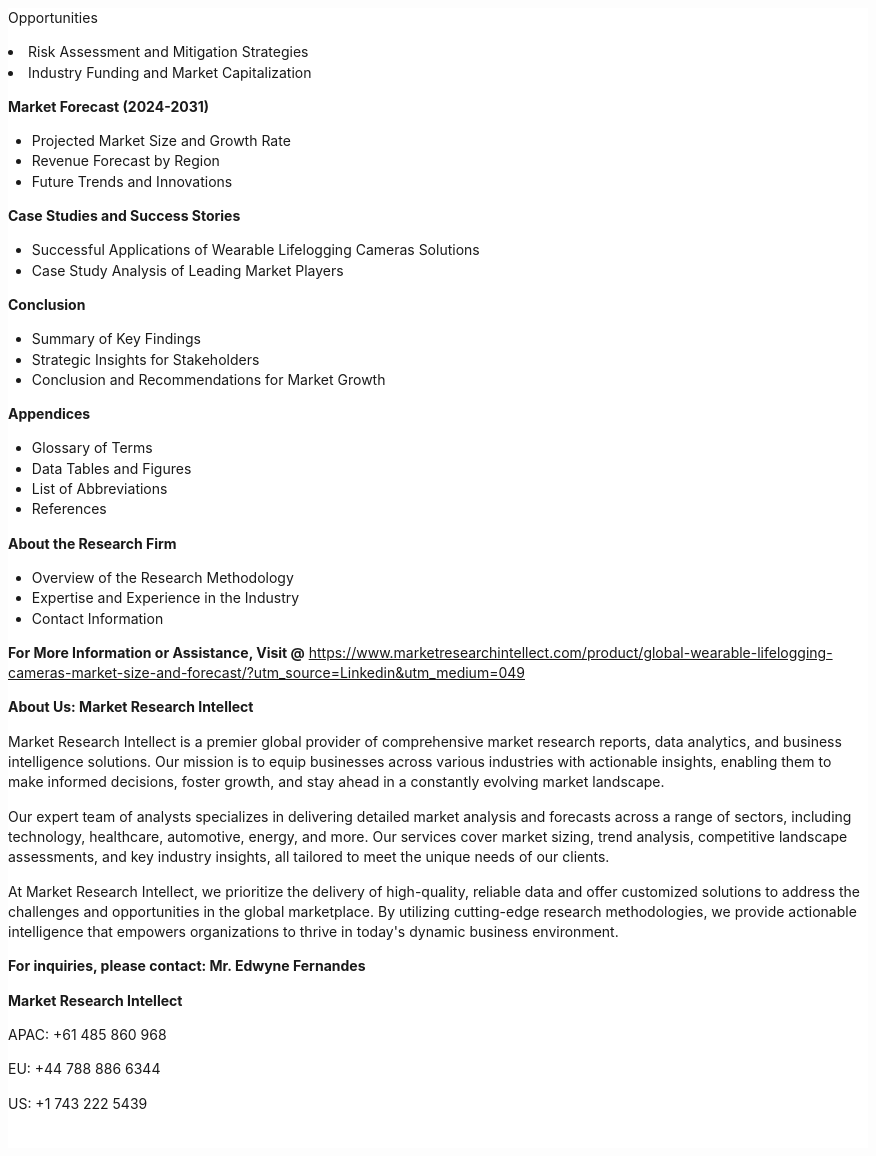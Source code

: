 Opportunities</li><li>Risk Assessment and Mitigation Strategies</li><li>Industry Funding and Market Capitalization</li></ul><p><strong>Market Forecast (2024-2031)</strong></p><ul><li>Projected Market Size and Growth Rate</li><li>Revenue Forecast by Region</li><li>Future Trends and Innovations</li></ul><p><strong>Case Studies and Success Stories</strong></p><ul><li>Successful Applications of Wearable Lifelogging Cameras Solutions</li><li>Case Study Analysis of Leading Market Players</li></ul><p><strong>Conclusion</strong></p><ul><li>Summary of Key Findings</li><li>Strategic Insights for Stakeholders</li><li>Conclusion and Recommendations for Market Growth</li></ul><p><strong>Appendices</strong></p><ul><li>Glossary of Terms</li><li>Data Tables and Figures</li><li>List of Abbreviations</li><li>References</li></ul><p><strong>About the Research Firm</strong></p><ul><li>Overview of the Research Methodology</li><li>Expertise and Experience in the Industry</li><li>Contact Information</li></ul></div><div class="article-main__content" data-test-id="publishing-text-block"><p><span class="font-[700]"><strong>For More Information or Assistance, Visit @</strong>&nbsp;<a href="https://www.marketresearchintellect.com/product/global-wearable-lifelogging-cameras-market-size-and-forecast/?utm_source=Linkedin&utm_medium=049">https://www.marketresearchintellect.com/product/global-wearable-lifelogging-cameras-market-size-and-forecast/?utm_source=Linkedin&utm_medium=049</a></span></p><p><strong>About Us: Market Research Intellect</strong></p><p>Market Research Intellect is a premier global provider of comprehensive market research reports, data analytics, and business intelligence solutions. Our mission is to equip businesses across various industries with actionable insights, enabling them to make informed decisions, foster growth, and stay ahead in a constantly evolving market landscape.</p><p>Our expert team of analysts specializes in delivering detailed market analysis and forecasts across a range of sectors, including technology, healthcare, automotive, energy, and more. Our services cover market sizing, trend analysis, competitive landscape assessments, and key industry insights, all tailored to meet the unique needs of our clients.</p><p>At Market Research Intellect, we prioritize the delivery of high-quality, reliable data and offer customized solutions to address the challenges and opportunities in the global marketplace. By utilizing cutting-edge research methodologies, we provide actionable intelligence that empowers organizations to thrive in today's dynamic business environment.</p><p><strong>For inquiries, please contact: Mr. Edwyne Fernandes</strong></p><p><strong>Market Research Intellect</strong></p><p>APAC: +61 485 860 968</p><p>EU: +44 788 886 6344</p><p>US: +1 743 222 5439</p></div><div class="article-main__content" data-test-id="publishing-text-block">&nbsp;</div>

